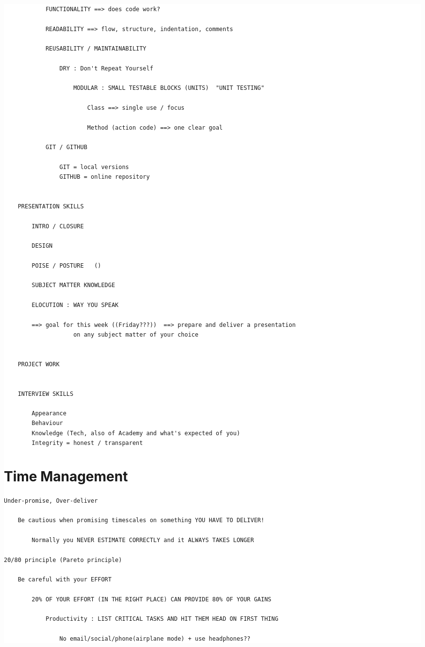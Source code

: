     			FUNCTIONALITY ==> does code work?
    
    			READABILITY ==> flow, structure, indentation, comments
    
    			REUSABILITY / MAINTAINABILITY
    
    				DRY : Don't Repeat Yourself
    
    					MODULAR : SMALL TESTABLE BLOCKS (UNITS)  "UNIT TESTING"
    
    						Class ==> single use / focus
    
    						Method (action code) ==> one clear goal			
    
    			GIT / GITHUB
    
    				GIT = local versions
    				GITHUB = online repository
    
    
    	PRESENTATION SKILLS
    
    		INTRO / CLOSURE
    
    		DESIGN
    
    		POISE / POSTURE   ()
    
    		SUBJECT MATTER KNOWLEDGE
    
    		ELOCUTION : WAY YOU SPEAK
    
    		==> goal for this week ((Friday???))  ==> prepare and deliver a presentation
    					on any subject matter of your choice 
    
    
    	PROJECT WORK
    
    
    	INTERVIEW SKILLS
    
    		Appearance
    		Behaviour 
    		Knowledge (Tech, also of Academy and what's expected of you)
    		Integrity = honest / transparent

# Time Management

    Under-promise, Over-deliver
    
    	Be cautious when promising timescales on something YOU HAVE TO DELIVER!
    
    		Normally you NEVER ESTIMATE CORRECTLY and it ALWAYS TAKES LONGER
    
    20/80 principle (Pareto principle)
    
    	Be careful with your EFFORT
    
    		20% OF YOUR EFFORT (IN THE RIGHT PLACE) CAN PROVIDE 80% OF YOUR GAINS
    
    			Productivity : LIST CRITICAL TASKS AND HIT THEM HEAD ON FIRST THING
    
    				No email/social/phone(airplane mode) + use headphones??
    